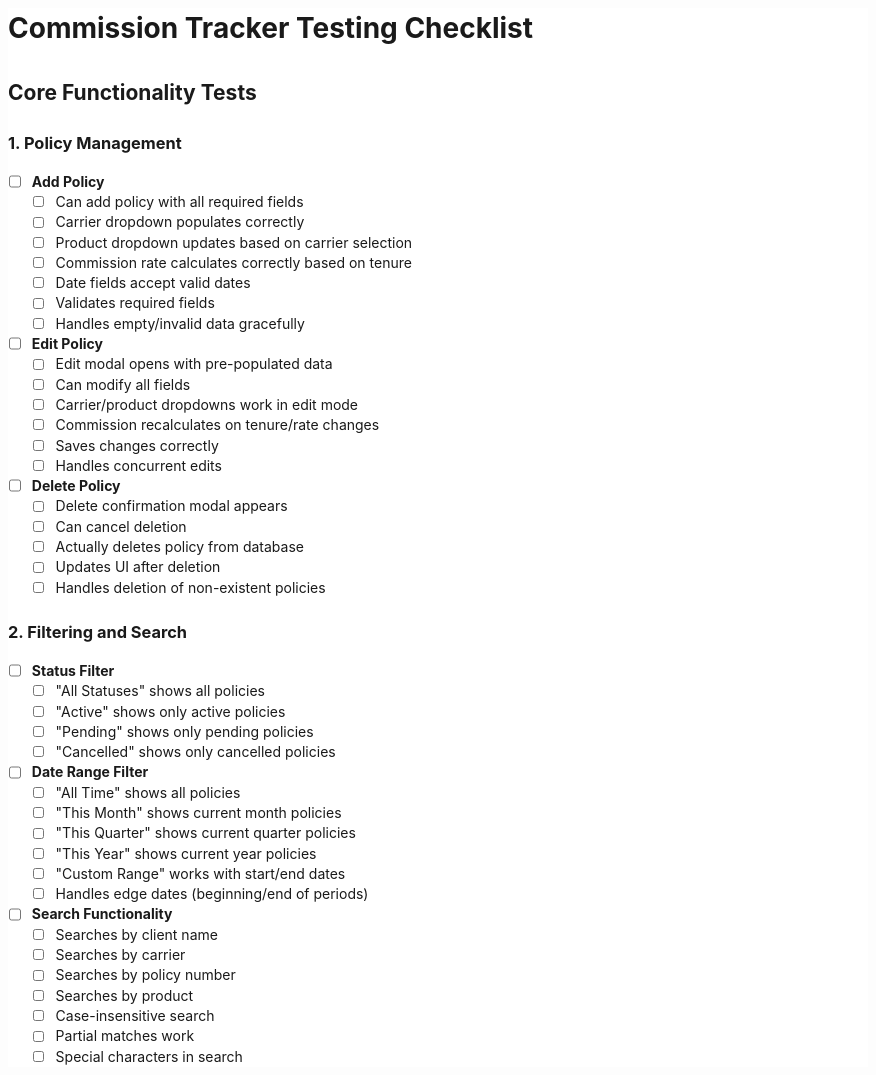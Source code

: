 # Commission Tracker Testing Checklist

## Core Functionality Tests

### 1. Policy Management
- [ ] **Add Policy**
  - [ ] Can add policy with all required fields
  - [ ] Carrier dropdown populates correctly
  - [ ] Product dropdown updates based on carrier selection
  - [ ] Commission rate calculates correctly based on tenure
  - [ ] Date fields accept valid dates
  - [ ] Validates required fields
  - [ ] Handles empty/invalid data gracefully

- [ ] **Edit Policy**
  - [ ] Edit modal opens with pre-populated data
  - [ ] Can modify all fields
  - [ ] Carrier/product dropdowns work in edit mode
  - [ ] Commission recalculates on tenure/rate changes
  - [ ] Saves changes correctly
  - [ ] Handles concurrent edits

- [ ] **Delete Policy**
  - [ ] Delete confirmation modal appears
  - [ ] Can cancel deletion
  - [ ] Actually deletes policy from database
  - [ ] Updates UI after deletion
  - [ ] Handles deletion of non-existent policies

### 2. Filtering and Search
- [ ] **Status Filter**
  - [ ] "All Statuses" shows all policies
  - [ ] "Active" shows only active policies
  - [ ] "Pending" shows only pending policies
  - [ ] "Cancelled" shows only cancelled policies

- [ ] **Date Range Filter**
  - [ ] "All Time" shows all policies
  - [ ] "This Month" shows current month policies
  - [ ] "This Quarter" shows current quarter policies
  - [ ] "This Year" shows current year policies
  - [ ] "Custom Range" works with start/end dates
  - [ ] Handles edge dates (beginning/end of periods)

- [ ] **Search Functionality**
  - [ ] Searches by client name
  - [ ] Searches by carrier
  - [ ] Searches by policy number
  - [ ] Searches by product
  - [ ] Case-insensitive search
  - [ ] Partial matches work
  - [ ] Special characters in search
